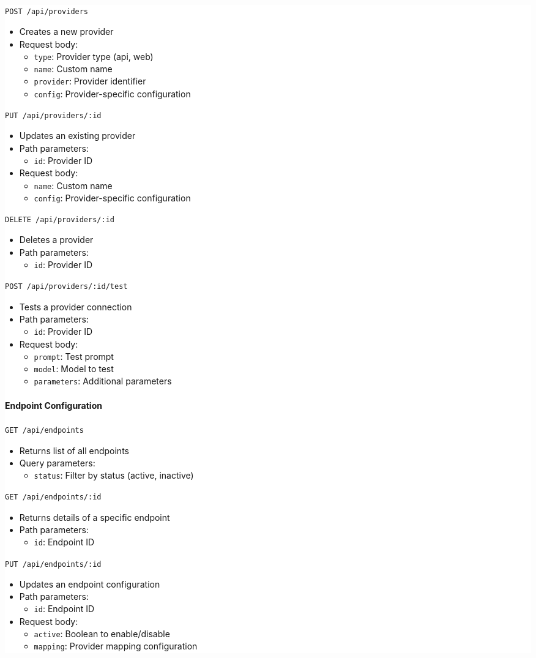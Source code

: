 ```
POST /api/providers
```
- Creates a new provider
- Request body:
  - `type`: Provider type (api, web)
  - `name`: Custom name
  - `provider`: Provider identifier
  - `config`: Provider-specific configuration

```
PUT /api/providers/:id
```
- Updates an existing provider
- Path parameters:
  - `id`: Provider ID
- Request body:
  - `name`: Custom name
  - `config`: Provider-specific configuration

```
DELETE /api/providers/:id
```
- Deletes a provider
- Path parameters:
  - `id`: Provider ID

```
POST /api/providers/:id/test
```
- Tests a provider connection
- Path parameters:
  - `id`: Provider ID
- Request body:
  - `prompt`: Test prompt
  - `model`: Model to test
  - `parameters`: Additional parameters

#### Endpoint Configuration

```
GET /api/endpoints
```
- Returns list of all endpoints
- Query parameters:
  - `status`: Filter by status (active, inactive)

```
GET /api/endpoints/:id
```
- Returns details of a specific endpoint
- Path parameters:
  - `id`: Endpoint ID

```
PUT /api/endpoints/:id
```
- Updates an endpoint configuration
- Path parameters:
  - `id`: Endpoint ID
- Request body:
  - `active`: Boolean to enable/disable
  - `mapping`: Provider mapping configuration

